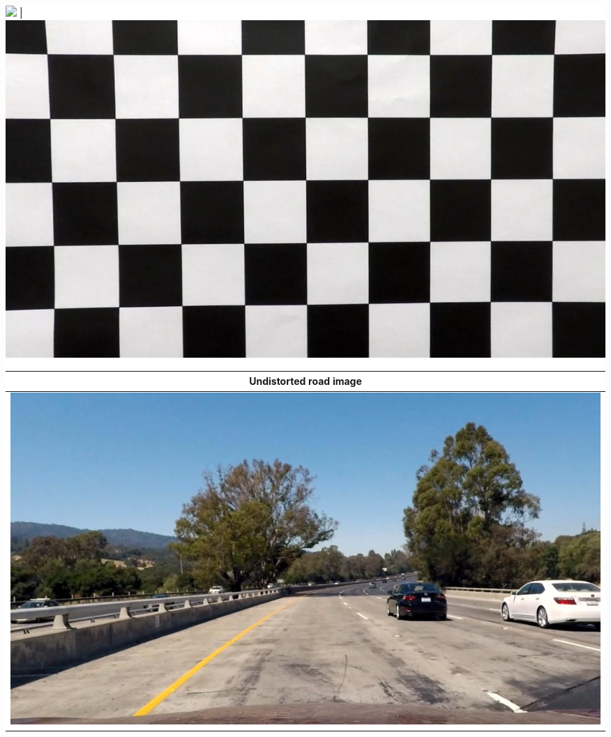 <img src="camera_cal/calibration1.jpg" style="size:20%;" />  | <img src="output_images/1_undistorted/calibration1.jpg" style="size:20%;" /> 

|Undistorted road image             |
|:-------------------------:|
|<img src="output_images/1_undistorted/test1.jpg" style="size:30%;" />  |
